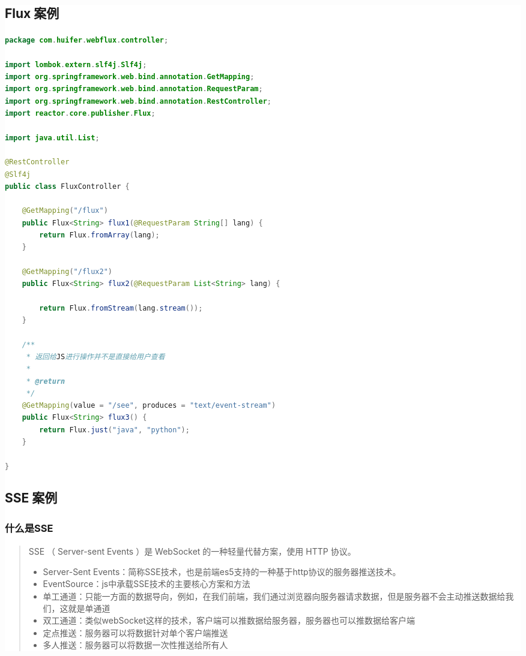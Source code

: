 



## Flux 案例

```java
package com.huifer.webflux.controller;

import lombok.extern.slf4j.Slf4j;
import org.springframework.web.bind.annotation.GetMapping;
import org.springframework.web.bind.annotation.RequestParam;
import org.springframework.web.bind.annotation.RestController;
import reactor.core.publisher.Flux;

import java.util.List;

@RestController
@Slf4j
public class FluxController {

    @GetMapping("/flux")
    public Flux<String> flux1(@RequestParam String[] lang) {
        return Flux.fromArray(lang);
    }

    @GetMapping("/flux2")
    public Flux<String> flux2(@RequestParam List<String> lang) {

        return Flux.fromStream(lang.stream());
    }

    /**
     * 返回给JS进行操作并不是直接给用户查看
     *
     * @return
     */
    @GetMapping(value = "/see", produces = "text/event-stream")
    public Flux<String> flux3() {
        return Flux.just("java", "python");
    }

}

```

## SSE 案例

### 什么是SSE

> SSE （ Server-sent Events ）是 WebSocket 的一种轻量代替方案，使用 HTTP 协议。
>
> - Server-Sent Events：简称SSE技术，也是前端es5支持的一种基于http协议的服务器推送技术。
> - EventSource：js中承载SSE技术的主要核心方案和方法
> - 单工通道：只能一方面的数据导向，例如，在我们前端，我们通过浏览器向服务器请求数据，但是服务器不会主动推送数据给我们，这就是单通道
> - 双工通道：类似webSocket这样的技术，客户端可以推数据给服务器，服务器也可以推数据给客户端
> - 定点推送：服务器可以将数据针对单个客户端推送
> - 多人推送：服务器可以将数据一次性推送给所有人
